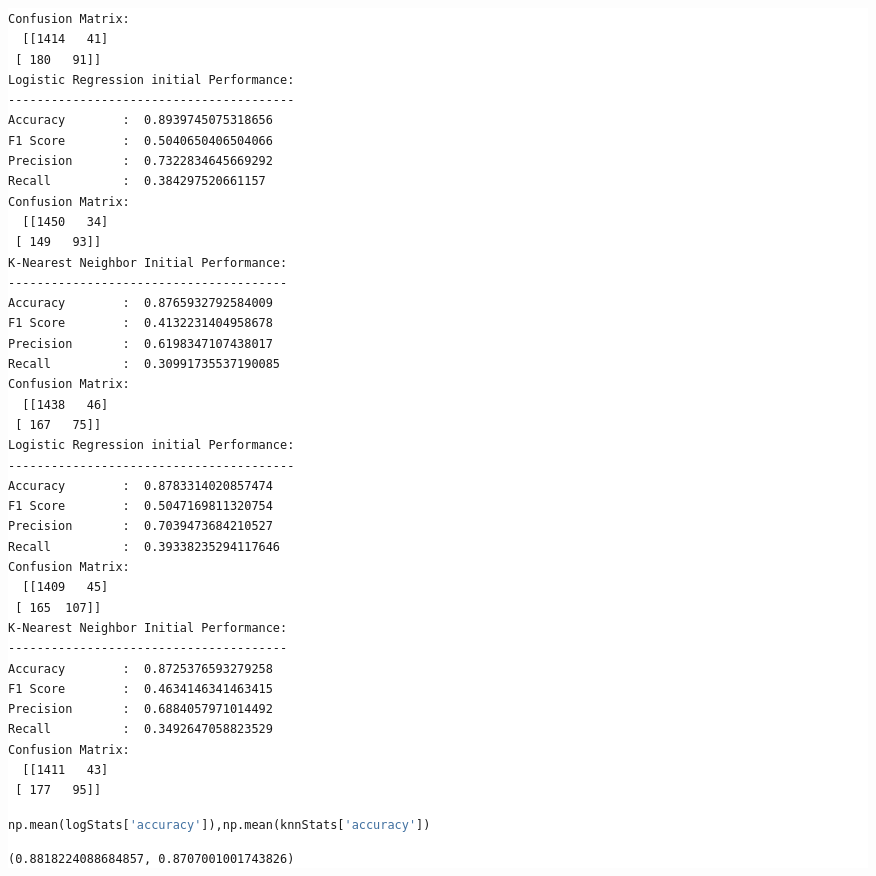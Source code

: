     Confusion Matrix:
      [[1414   41]
     [ 180   91]]
    Logistic Regression initial Performance:
    ----------------------------------------
    Accuracy        :  0.8939745075318656
    F1 Score        :  0.5040650406504066
    Precision       :  0.7322834645669292
    Recall          :  0.384297520661157
    Confusion Matrix:
      [[1450   34]
     [ 149   93]]
    K-Nearest Neighbor Initial Performance:
    ---------------------------------------
    Accuracy        :  0.8765932792584009
    F1 Score        :  0.4132231404958678
    Precision       :  0.6198347107438017
    Recall          :  0.30991735537190085
    Confusion Matrix:
      [[1438   46]
     [ 167   75]]
    Logistic Regression initial Performance:
    ----------------------------------------
    Accuracy        :  0.8783314020857474
    F1 Score        :  0.5047169811320754
    Precision       :  0.7039473684210527
    Recall          :  0.39338235294117646
    Confusion Matrix:
      [[1409   45]
     [ 165  107]]
    K-Nearest Neighbor Initial Performance:
    ---------------------------------------
    Accuracy        :  0.8725376593279258
    F1 Score        :  0.4634146341463415
    Precision       :  0.6884057971014492
    Recall          :  0.3492647058823529
    Confusion Matrix:
      [[1411   43]
     [ 177   95]]
    


```python
np.mean(logStats['accuracy']),np.mean(knnStats['accuracy'])
```




    (0.8818224088684857, 0.8707001001743826)




```python

```
